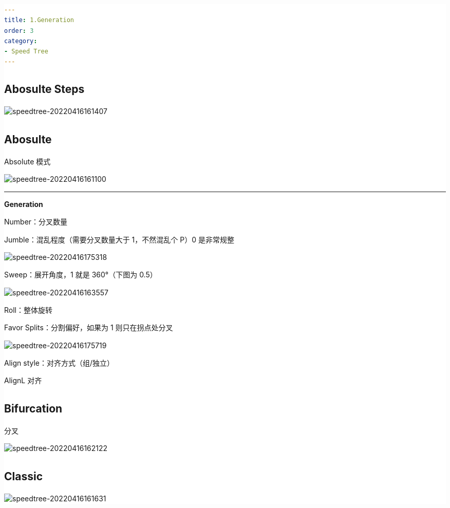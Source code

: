 ```yaml
---
title: 1.Generation
order: 3
category:
- Speed Tree
---
```


## Abosulte Steps

![speedtree-20220416161407](https://cdn.yuelili.com/20220926204915.webp)

## Abosulte

Absolute 模式

![speedtree-20220416161100](/assets/SpeedTree-20220416161100.png)

---

**Generation**

Number：分叉数量

Jumble：混乱程度（需要分叉数量大于 1，不然混乱个 P）0 是非常规整

![speedtree-20220416175318](/assets/SpeedTree-20220416175318.png)

Sweep：展开角度，1 就是 360°（下图为 0.5）

 ![speedtree-20220416163557](/assets/SpeedTree-20220416163557.png)

Roll：整体旋转

Favor Splits：分割偏好，如果为 1 则只在拐点处分叉

![speedtree-20220416175719](/assets/SpeedTree-20220416175719.png)

Align style：对齐方式（组/独立）

AlignL 对齐

## Bifurcation

分叉

![speedtree-20220416162122](/assets/SpeedTree-20220416162122.png)

## Classic

![speedtree-20220416161631](/assets/SpeedTree-20220416161631.png)
